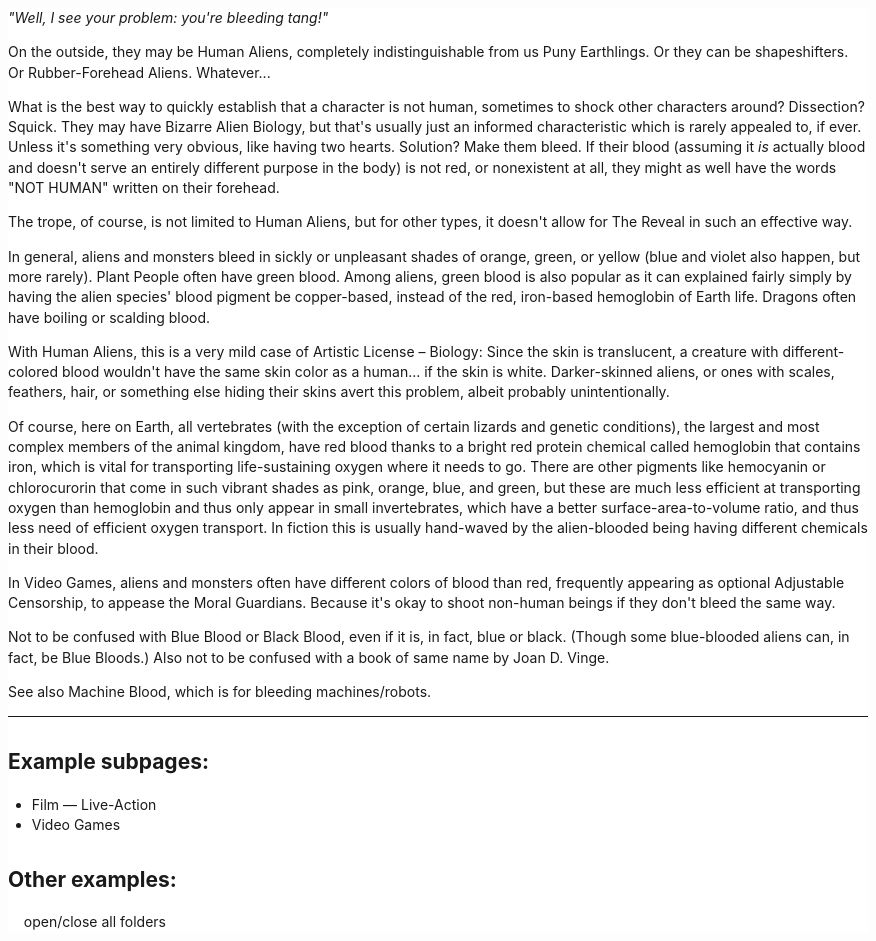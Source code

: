 _"Well, I see your problem: you're bleeding tang!"_

On the outside, they may be Human Aliens, completely indistinguishable from us Puny Earthlings. Or they can be shapeshifters. Or Rubber-Forehead Aliens. Whatever...

What is the best way to quickly establish that a character is not human, sometimes to shock other characters around? Dissection? Squick. They may have Bizarre Alien Biology, but that's usually just an informed characteristic which is rarely appealed to, if ever. Unless it's something very obvious, like having two hearts. Solution? Make them bleed. If their blood (assuming it _is_ actually blood and doesn't serve an entirely different purpose in the body) is not red, or nonexistent at all, they might as well have the words "NOT HUMAN" written on their forehead.

The trope, of course, is not limited to Human Aliens, but for other types, it doesn't allow for The Reveal in such an effective way.

In general, aliens and monsters bleed in sickly or unpleasant shades of orange, green, or yellow (blue and violet also happen, but more rarely). Plant People often have green blood. Among aliens, green blood is also popular as it can explained fairly simply by having the alien species' blood pigment be copper-based, instead of the red, iron-based hemoglobin of Earth life. Dragons often have boiling or scalding blood.

With Human Aliens, this is a very mild case of Artistic License – Biology: Since the skin is translucent, a creature with different-colored blood wouldn't have the same skin color as a human... if the skin is white. Darker-skinned aliens, or ones with scales, feathers, hair, or something else hiding their skins avert this problem, albeit probably unintentionally.

Of course, here on Earth, all vertebrates (with the exception of certain lizards and genetic conditions), the largest and most complex members of the animal kingdom, have red blood thanks to a bright red protein chemical called hemoglobin that contains iron, which is vital for transporting life-sustaining oxygen where it needs to go. There are other pigments like hemocyanin or chlorocurorin that come in such vibrant shades as pink, orange, blue, and green, but these are much less efficient at transporting oxygen than hemoglobin and thus only appear in small invertebrates, which have a better surface-area-to-volume ratio, and thus less need of efficient oxygen transport. In fiction this is usually hand-waved by the alien-blooded being having different chemicals in their blood.

In Video Games, aliens and monsters often have different colors of blood than red, frequently appearing as optional Adjustable Censorship, to appease the Moral Guardians. Because it's okay to shoot non-human beings if they don't bleed the same way.

Not to be confused with Blue Blood or Black Blood, even if it is, in fact, blue or black. (Though some blue-blooded aliens can, in fact, be Blue Bloods.) Also not to be confused with a book of same name by Joan D. Vinge.

See also Machine Blood, which is for bleeding machines/robots.

___

## Example subpages:

-   Film — Live-Action
-   Video Games

## Other examples:

    open/close all folders 
